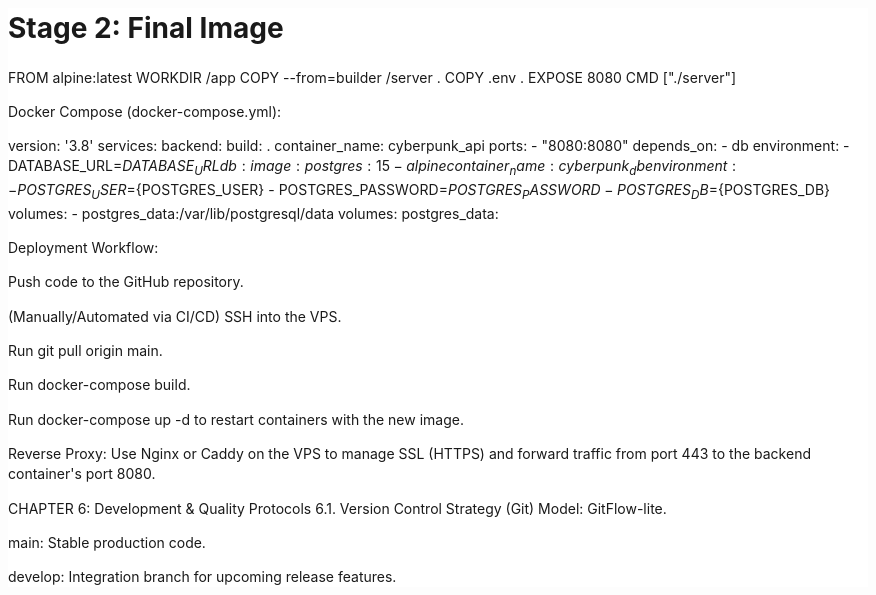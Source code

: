 # Stage 2: Final Image
FROM alpine:latest
WORKDIR /app
COPY --from=builder /server .
COPY .env .
EXPOSE 8080
CMD ["./server"]

Docker Compose (docker-compose.yml):

version: '3.8'
services:
  backend:
    build: .
    container_name: cyberpunk_api
    ports:
      - "8080:8080"
    depends_on:
      - db
    environment:
      - DATABASE_URL=${DATABASE_URL}
  db:
    image: postgres:15-alpine
    container_name: cyberpunk_db
    environment:
      - POSTGRES_USER=${POSTGRES_USER}
      - POSTGRES_PASSWORD=${POSTGRES_PASSWORD}
      - POSTGRES_DB=${POSTGRES_DB}
    volumes:
      - postgres_data:/var/lib/postgresql/data
volumes:
  postgres_data:

Deployment Workflow:

Push code to the GitHub repository.

(Manually/Automated via CI/CD) SSH into the VPS.

Run git pull origin main.

Run docker-compose build.

Run docker-compose up -d to restart containers with the new image.

Reverse Proxy: Use Nginx or Caddy on the VPS to manage SSL (HTTPS) and forward traffic from port 443 to the backend container's port 8080.

CHAPTER 6: Development & Quality Protocols
6.1. Version Control Strategy (Git)
Model: GitFlow-lite.

main: Stable production code.

develop: Integration branch for upcoming release features.
